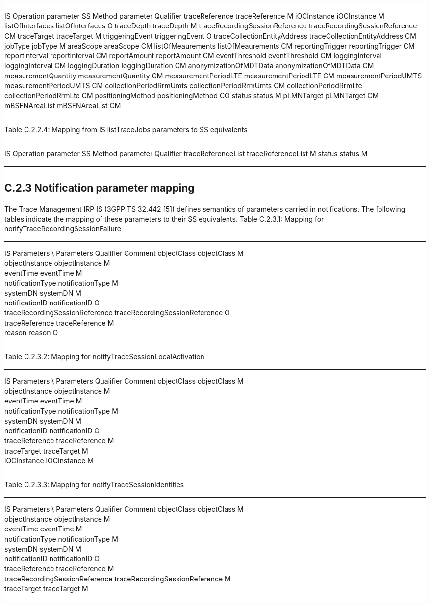 * * *
IS Operation parameter SS Method parameter Qualifier traceReference
traceReference M iOCInstance iOCInstance M listOfInterfaces listOfInterfaces O
traceDepth traceDepth M traceRecordingSessionReference
traceRecordingSessionReference CM traceTarget traceTarget M triggeringEvent
triggeringEvent O traceCollectionEntityAddress traceCollectionEntityAddress CM
jobType jobType M areaScope areaScope CM listOfMeaurements listOfMeaurements
CM reportingTrigger reportingTrigger CM reportInterval reportInterval CM
reportAmount reportAmount CM eventThreshold eventThreshold CM loggingInterval
loggingInterval CM loggingDuration loggingDuration CM anonymizationOfMDTData
anonymizationOfMDTData CM measurementQuantity measurementQuantity CM
measurementPeriodLTE measurementPeriodLTE CM measurementPeriodUMTS
measurementPeriodUMTS CM collectionPeriodRrmUmts collectionPeriodRrmUmts CM
collectionPeriodRrmLte collectionPeriodRrmLte CM positioningMethod
positioningMethod CO status status M pLMNTarget pLMNTarget CM mBSFNAreaList
mBSFNAreaList CM
* * *
Table C.2.2.4: Mapping from IS listTraceJobs parameters to SS equivalents
* * *
IS Operation parameter SS Method parameter Qualifier traceReferenceList
traceReferenceList M status status M
* * *
## C.2.3 Notification parameter mapping
The Trace Management IRP IS (3GPP TS 32.442 [5]) defines semantics of
parameters carried in notifications. The following tables indicate the mapping
of these parameters to their SS equivalents.
Table C.2.3.1: Mapping for notifyTraceRecordingSessionFailure
* * *
IS Parameters \ Parameters Qualifier Comment objectClass objectClass M  
objectInstance objectInstance M  
eventTime eventTime M  
notificationType notificationType M  
systemDN systemDN M  
notificationID notificationID O  
traceRecordingSessionReference traceRecordingSessionReference O  
traceReference traceReference M  
reason reason O
* * *
Table C.2.3.2: Mapping for notifyTraceSessionLocalActivation
* * *
IS Parameters \ Parameters Qualifier Comment objectClass objectClass M  
objectInstance objectInstance M  
eventTime eventTime M  
notificationType notificationType M  
systemDN systemDN M  
notificationID notificationID O  
traceReference traceReference M  
traceTarget traceTarget M  
iOCInstance iOCInstance M
* * *
Table C.2.3.3: Mapping for notifyTraceSessionIdentities
* * *
IS Parameters \ Parameters Qualifier Comment objectClass objectClass M  
objectInstance objectInstance M  
eventTime eventTime M  
notificationType notificationType M  
systemDN systemDN M  
notificationID notificationID O  
traceReference traceReference M  
traceRecordingSessionReference traceRecordingSessionReference M  
traceTarget traceTarget M
* * *